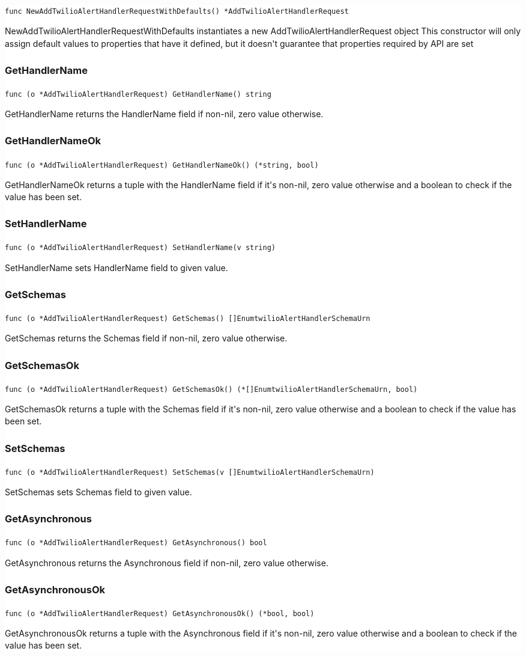 `func NewAddTwilioAlertHandlerRequestWithDefaults() *AddTwilioAlertHandlerRequest`

NewAddTwilioAlertHandlerRequestWithDefaults instantiates a new AddTwilioAlertHandlerRequest object
This constructor will only assign default values to properties that have it defined,
but it doesn't guarantee that properties required by API are set

### GetHandlerName

`func (o *AddTwilioAlertHandlerRequest) GetHandlerName() string`

GetHandlerName returns the HandlerName field if non-nil, zero value otherwise.

### GetHandlerNameOk

`func (o *AddTwilioAlertHandlerRequest) GetHandlerNameOk() (*string, bool)`

GetHandlerNameOk returns a tuple with the HandlerName field if it's non-nil, zero value otherwise
and a boolean to check if the value has been set.

### SetHandlerName

`func (o *AddTwilioAlertHandlerRequest) SetHandlerName(v string)`

SetHandlerName sets HandlerName field to given value.


### GetSchemas

`func (o *AddTwilioAlertHandlerRequest) GetSchemas() []EnumtwilioAlertHandlerSchemaUrn`

GetSchemas returns the Schemas field if non-nil, zero value otherwise.

### GetSchemasOk

`func (o *AddTwilioAlertHandlerRequest) GetSchemasOk() (*[]EnumtwilioAlertHandlerSchemaUrn, bool)`

GetSchemasOk returns a tuple with the Schemas field if it's non-nil, zero value otherwise
and a boolean to check if the value has been set.

### SetSchemas

`func (o *AddTwilioAlertHandlerRequest) SetSchemas(v []EnumtwilioAlertHandlerSchemaUrn)`

SetSchemas sets Schemas field to given value.


### GetAsynchronous

`func (o *AddTwilioAlertHandlerRequest) GetAsynchronous() bool`

GetAsynchronous returns the Asynchronous field if non-nil, zero value otherwise.

### GetAsynchronousOk

`func (o *AddTwilioAlertHandlerRequest) GetAsynchronousOk() (*bool, bool)`

GetAsynchronousOk returns a tuple with the Asynchronous field if it's non-nil, zero value otherwise
and a boolean to check if the value has been set.
